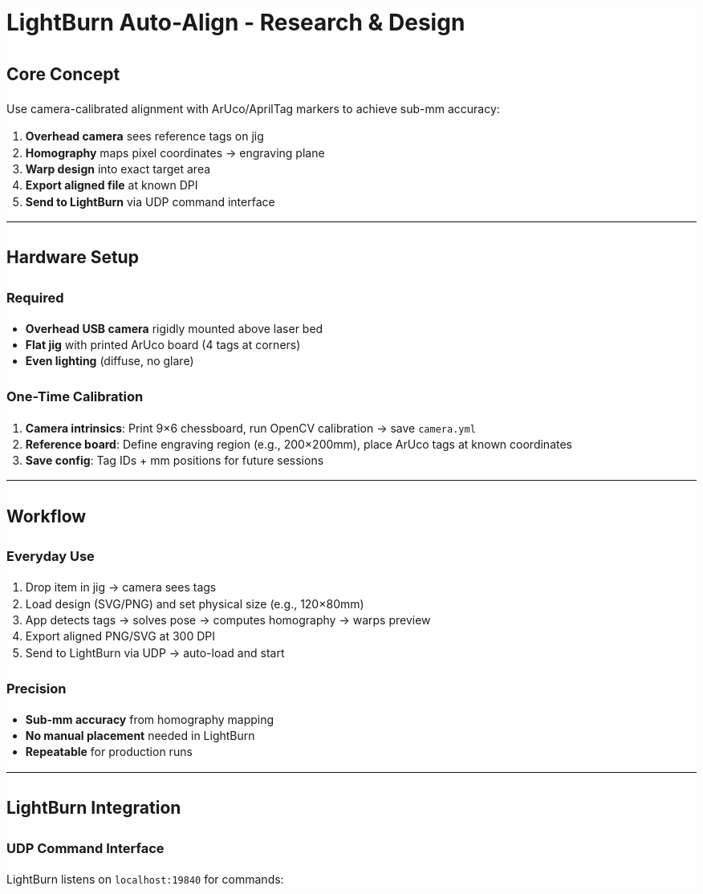 # LightBurn Auto-Align - Research & Design

## Core Concept

Use camera-calibrated alignment with ArUco/AprilTag markers to achieve sub-mm accuracy:

1. **Overhead camera** sees reference tags on jig
2. **Homography** maps pixel coordinates → engraving plane
3. **Warp design** into exact target area
4. **Export aligned file** at known DPI
5. **Send to LightBurn** via UDP command interface

---

## Hardware Setup

### Required
- **Overhead USB camera** rigidly mounted above laser bed
- **Flat jig** with printed ArUco board (4 tags at corners)
- **Even lighting** (diffuse, no glare)

### One-Time Calibration
1. **Camera intrinsics**: Print 9×6 chessboard, run OpenCV calibration → save `camera.yml`
2. **Reference board**: Define engraving region (e.g., 200×200mm), place ArUco tags at known coordinates
3. **Save config**: Tag IDs + mm positions for future sessions

---

## Workflow

### Everyday Use
1. Drop item in jig → camera sees tags
2. Load design (SVG/PNG) and set physical size (e.g., 120×80mm)
3. App detects tags → solves pose → computes homography → warps preview
4. Export aligned PNG/SVG at 300 DPI
5. Send to LightBurn via UDP → auto-load and start

### Precision
- **Sub-mm accuracy** from homography mapping
- **No manual placement** needed in LightBurn
- **Repeatable** for production runs

---

## LightBurn Integration

### UDP Command Interface
LightBurn listens on `localhost:19840` for commands:
